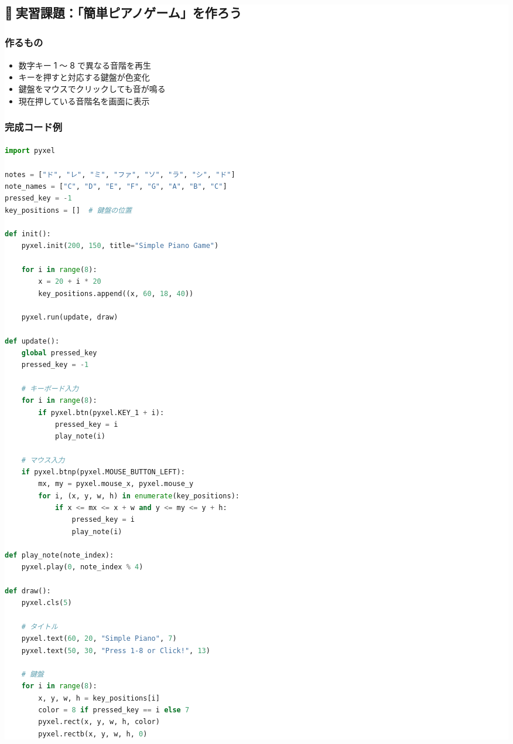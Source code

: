 
## 🎯 実習課題：「簡単ピアノゲーム」を作ろう

### 作るもの

- 数字キー 1 ～ 8 で異なる音階を再生
- キーを押すと対応する鍵盤が色変化
- 鍵盤をマウスでクリックしても音が鳴る
- 現在押している音階名を画面に表示

### 完成コード例

```python
import pyxel

notes = ["ド", "レ", "ミ", "ファ", "ソ", "ラ", "シ", "ド"]
note_names = ["C", "D", "E", "F", "G", "A", "B", "C"]
pressed_key = -1
key_positions = []  # 鍵盤の位置

def init():
    pyxel.init(200, 150, title="Simple Piano Game")

    for i in range(8):
        x = 20 + i * 20
        key_positions.append((x, 60, 18, 40))

    pyxel.run(update, draw)

def update():
    global pressed_key
    pressed_key = -1

    # キーボード入力
    for i in range(8):
        if pyxel.btn(pyxel.KEY_1 + i):
            pressed_key = i
            play_note(i)

    # マウス入力
    if pyxel.btnp(pyxel.MOUSE_BUTTON_LEFT):
        mx, my = pyxel.mouse_x, pyxel.mouse_y
        for i, (x, y, w, h) in enumerate(key_positions):
            if x <= mx <= x + w and y <= my <= y + h:
                pressed_key = i
                play_note(i)

def play_note(note_index):
    pyxel.play(0, note_index % 4)

def draw():
    pyxel.cls(5)

    # タイトル
    pyxel.text(60, 20, "Simple Piano", 7)
    pyxel.text(50, 30, "Press 1-8 or Click!", 13)

    # 鍵盤
    for i in range(8):
        x, y, w, h = key_positions[i]
        color = 8 if pressed_key == i else 7
        pyxel.rect(x, y, w, h, color)
        pyxel.rectb(x, y, w, h, 0)
```